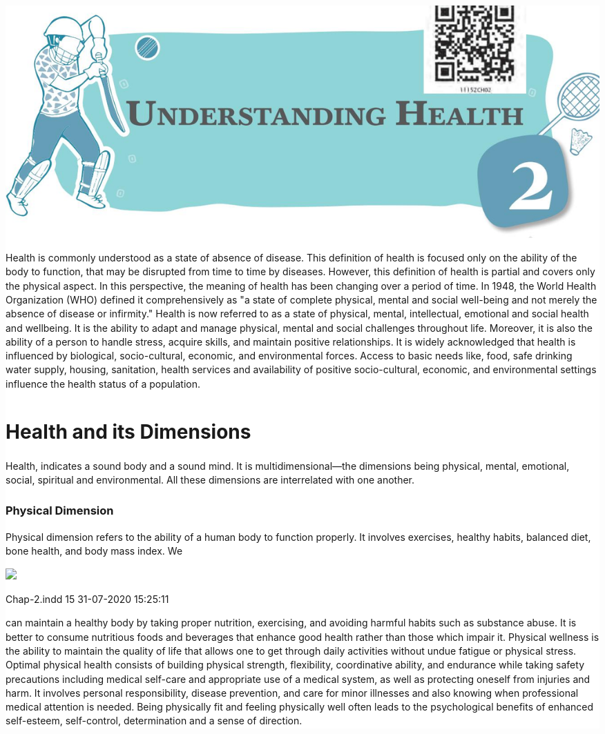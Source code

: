 ![](_page_0_Picture_0.jpeg)

Health is commonly understood as a state of absence of disease. This definition of health is focused only on the ability of the body to function, that may be disrupted from time to time by diseases. However, this definition of health is partial and covers only the physical aspect. In this perspective, the meaning of health has been changing over a period of time. In 1948, the World Health Organization (WHO) defined it comprehensively as "a state of complete physical, mental and social well-being and not merely the absence of disease or infirmity." Health is now referred to as a state of physical, mental, intellectual, emotional and social health and wellbeing. It is the ability to adapt and manage physical, mental and social challenges throughout life. Moreover, it is also the ability of a person to handle stress, acquire skills, and maintain positive relationships. It is widely acknowledged that health is influenced by biological, socio-cultural, economic, and environmental forces. Access to basic needs like, food, safe drinking water supply, housing, sanitation, health services and availability of positive socio-cultural, economic, and environmental settings influence the health status of a population.

# **Health and its Dimensions**

Health, indicates a sound body and a sound mind. It is multidimensional—the dimensions being physical, mental, emotional, social, spiritual and environmental. All these dimensions are interrelated with one another.

### **Physical Dimension**

Physical dimension refers to the ability of a human body to function properly. It involves exercises, healthy habits, balanced diet, bone health, and body mass index. We

![](_page_0_Picture_6.jpeg)

Chap-2.indd 15 31-07-2020 15:25:11

can maintain a healthy body by taking proper nutrition, exercising, and avoiding harmful habits such as substance abuse. It is better to consume nutritious foods and beverages that enhance good health rather than those which impair it. Physical wellness is the ability to maintain the quality of life that allows one to get through daily activities without undue fatigue or physical stress. Optimal physical health consists of building physical strength, flexibility, coordinative ability, and endurance while taking safety precautions including medical self-care and appropriate use of a medical system, as well as protecting oneself from injuries and harm. It involves personal responsibility, disease prevention, and care for minor illnesses and also knowing when professional medical attention is needed. Being physically fit and feeling physically well often leads to the psychological benefits of enhanced self-esteem, self-control, determination and a sense of direction.
